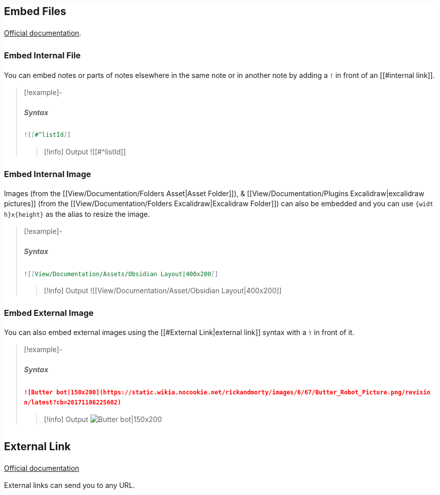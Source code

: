 ## Embed Files

[Official documentation](https://help.obsidian.md/Linking+notes+and+files/Embed+files).

### Embed Internal File

You can embed notes or parts of notes elsewhere in the same note or in another note by adding a `!` in front of an [[#internal link]].

> [!example]-
> ##### Syntax
> ```md
> ![[#^listId]]
> ```
> > [!info] Output
> > ![[#^listId]]

### Embed Internal Image

Images (from the [[View/Documentation/Folders Asset|Asset Folder]]), & [[View/Documentation/Plugins Excalidraw|excalidraw pictures]] (from the [[View/Documentation/Folders Excalidraw|Excalidraw Folder]]) can also be embedded and you can use `{width}x{height}` as the alias to resize the image.

> [!example]-
> ##### Syntax
> ```md
> ![[View/Documentation/Assets/Obsidian Layout|400x200]]
> ```
> > [!info] Output
> > ![[View/Documentation/Asset/Obsidian Layout|400x200]]

### Embed External Image

You can also embed external images using the [[#External Link|external link]] syntax with a `!` in front of it.

> [!example]-
> ##### Syntax
> ```md
> ![Butter bot|150x200](https://static.wikia.nocookie.net/rickandmorty/images/6/67/Butter_Robot_Picture.png/revision/latest?cb=20171106225602)
> ```
> > [!info] Output
> > ![Butter bot|150x200](https://static.wikia.nocookie.net/rickandmorty/images/6/67/Butter_Robot_Picture.png/revision/latest?cb=20171106225602)

## External Link

[Official documentation](https://help.obsidian.md/Editing+and+formatting/Basic+formatting+syntax#External%20links)

External links can send you to any URL.
